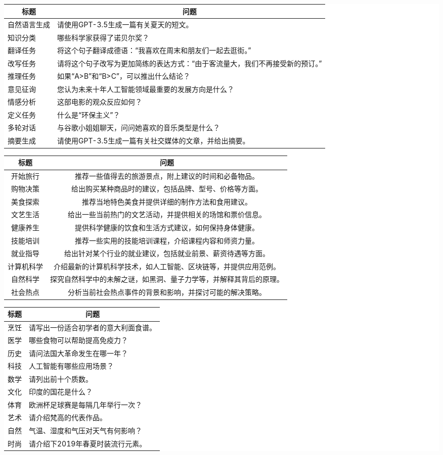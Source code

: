 |标题|问题|
|---|---|
|自然语言生成|请使用GPT-3.5生成一篇有关夏天的短文。|
|知识分类|哪些科学家获得了诺贝尔奖？|
|翻译任务|将这个句子翻译成德语：“我喜欢在周末和朋友们一起去逛街。”|
|改写任务|请将这个句子改写为更加简练的表达方式：“由于客流量大，我们不再接受新的预订。”|
|推理任务|如果“A>B”和“B>C”，可以推出什么结论？|
|意见征询|您认为未来十年人工智能领域最重要的发展方向是什么？|
|情感分析|这部电影的观众反应如何？|
|定义任务|什么是“环保主义”？|
|多轮对话|与谷歌小姐姐聊天，问问她喜欢的音乐类型是什么？|
|摘要生成|请使用GPT-3.5生成一篇有关社交媒体的文章，并给出摘要。|

|   标题    |                             问题                             |
| :-------: | :----------------------------------------------------------: |
| 开始旅行 | 推荐一些值得去的旅游景点，附上建议的时间和必备物品。 |
| 购物决策 | 给出购买某种商品时的建议，包括品牌、型号、价格等方面。 |
| 美食探索 | 推荐当地特色美食并提供详细的制作方法和食用建议。 |
| 文艺生活 | 给出一些当前热门的文艺活动，并提供相关的场馆和票价信息。 |
| 健康养生 | 提供科学健康的饮食和生活方式建议，如何保持身体健康。 |
| 技能培训 | 推荐一些实用的技能培训课程，介绍课程内容和师资力量。 |
| 就业指导 | 给出针对某个行业的就业建议，包括就业前景、薪资待遇等方面。 |
| 计算机科学 | 介绍最新的计算机科学技术，如人工智能、区块链等，并提供应用范例。 |
| 自然科学 | 探究自然科学中的未解之谜，如黑洞、量子力学等，并解释其背后的原理。 |
| 社会热点 | 分析当前社会热点事件的背景和影响，并探讨可能的解决策略。 |

|标题|问题|
|---|---|
|烹饪|请写出一份适合初学者的意大利面食谱。|
|医学|哪些食物可以帮助提高免疫力？|
|历史|请问法国大革命发生在哪一年？|
|科技|人工智能有哪些应用场景？|
|数学|请列出前十个质数。|
|文化|印度的国花是什么？|
|体育|欧洲杯足球赛是每隔几年举行一次？|
|艺术|请介绍梵高的代表作品。|
|自然|气温、湿度和气压对天气有何影响？|
|时尚|请介绍下2019年春夏时装流行元素。|
